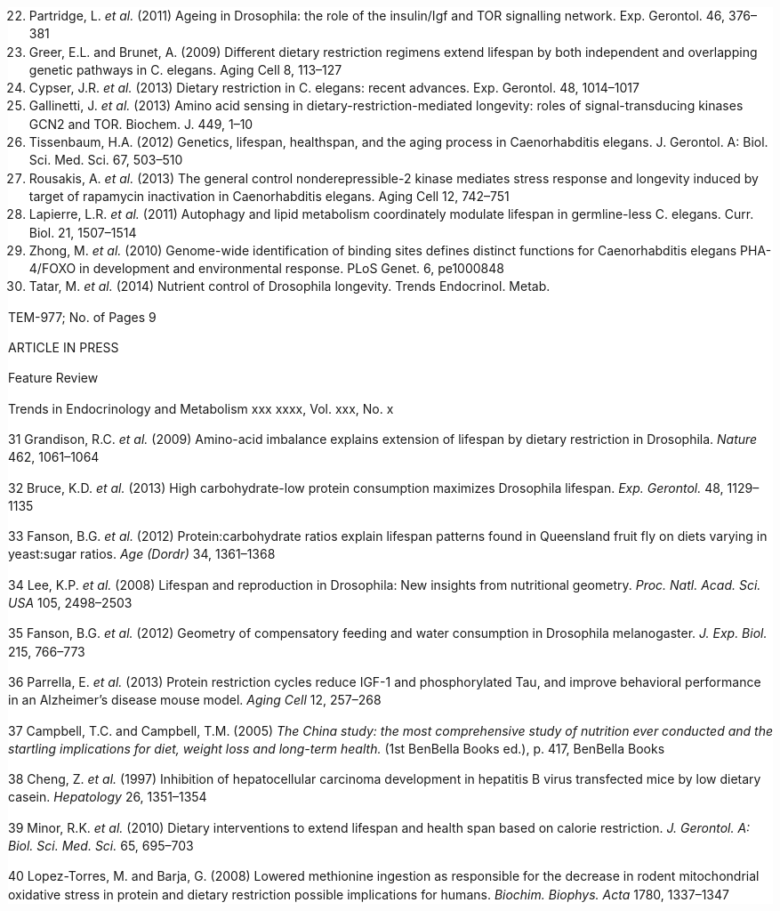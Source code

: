22. Partridge, L. *et al.* (2011) Ageing in Drosophila: the role of the insulin/Igf and TOR signalling network. Exp. Gerontol. 46, 376–381
23. Greer, E.L. and Brunet, A. (2009) Different dietary restriction regimens extend lifespan by both independent and overlapping genetic pathways in C. elegans. Aging Cell 8, 113–127
24. Cypser, J.R. *et al.* (2013) Dietary restriction in C. elegans: recent advances. Exp. Gerontol. 48, 1014–1017
25. Gallinetti, J. *et al.* (2013) Amino acid sensing in dietary-restriction-mediated longevity: roles of signal-transducing kinases GCN2 and TOR. Biochem. J. 449, 1–10
26. Tissenbaum, H.A. (2012) Genetics, lifespan, healthspan, and the aging process in Caenorhabditis elegans. J. Gerontol. A: Biol. Sci. Med. Sci. 67, 503–510
27. Rousakis, A. *et al.* (2013) The general control nonderepressible-2 kinase mediates stress response and longevity induced by target of rapamycin inactivation in Caenorhabditis elegans. Aging Cell 12, 742–751
28. Lapierre, L.R. *et al.* (2011) Autophagy and lipid metabolism coordinately modulate lifespan in germline-less C. elegans. Curr. Biol. 21, 1507–1514
29. Zhong, M. *et al.* (2010) Genome-wide identification of binding sites defines distinct functions for Caenorhabditis elegans PHA-4/FOXO in development and environmental response. PLoS Genet. 6, pe1000848
30. Tatar, M. *et al.* (2014) Nutrient control of Drosophila longevity. Trends Endocrinol. Metab.

TEM-977; No. of Pages 9

ARTICLE IN PRESS

Feature Review

Trends in Endocrinology and Metabolism xxx xxxx, Vol. xxx, No. x

31 Grandison, R.C. *et al.* (2009) Amino-acid imbalance explains extension of lifespan by dietary restriction in Drosophila. *Nature* 462, 1061–1064

32 Bruce, K.D. *et al.* (2013) High carbohydrate-low protein consumption maximizes Drosophila lifespan. *Exp. Gerontol.* 48, 1129–1135

33 Fanson, B.G. *et al.* (2012) Protein:carbohydrate ratios explain lifespan patterns found in Queensland fruit fly on diets varying in yeast:sugar ratios. *Age (Dordr)* 34, 1361–1368

34 Lee, K.P. *et al.* (2008) Lifespan and reproduction in Drosophila: New insights from nutritional geometry. *Proc. Natl. Acad. Sci. USA* 105, 2498–2503

35 Fanson, B.G. *et al.* (2012) Geometry of compensatory feeding and water consumption in Drosophila melanogaster. *J. Exp. Biol.* 215, 766–773

36 Parrella, E. *et al.* (2013) Protein restriction cycles reduce IGF-1 and phosphorylated Tau, and improve behavioral performance in an Alzheimer’s disease mouse model. *Aging Cell* 12, 257–268

37 Campbell, T.C. and Campbell, T.M. (2005) *The China study: the most comprehensive study of nutrition ever conducted and the startling implications for diet, weight loss and long-term health.* (1st BenBella Books ed.), p. 417, BenBella Books

38 Cheng, Z. *et al.* (1997) Inhibition of hepatocellular carcinoma development in hepatitis B virus transfected mice by low dietary casein. *Hepatology* 26, 1351–1354

39 Minor, R.K. *et al.* (2010) Dietary interventions to extend lifespan and health span based on calorie restriction. *J. Gerontol. A: Biol. Sci. Med. Sci.* 65, 695–703

40 Lopez-Torres, M. and Barja, G. (2008) Lowered methionine ingestion as responsible for the decrease in rodent mitochondrial oxidative stress in protein and dietary restriction possible implications for humans. *Biochim. Biophys. Acta* 1780, 1337–1347
